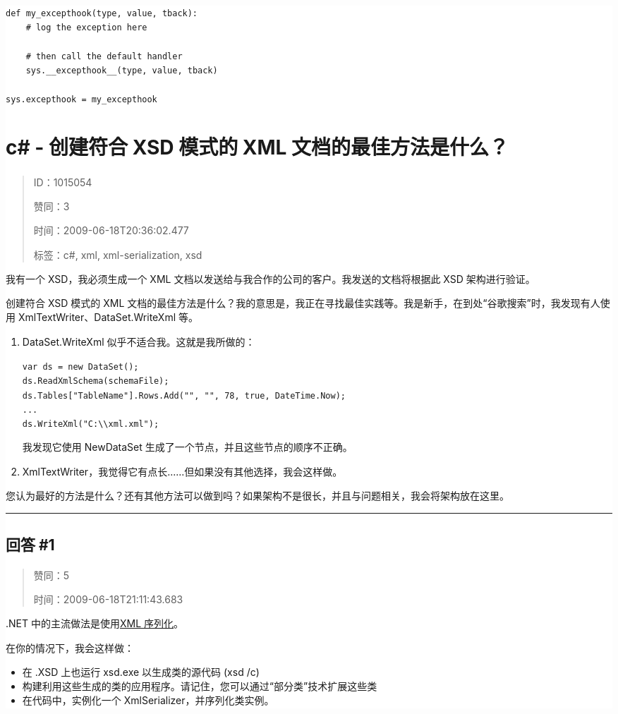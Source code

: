 ```
def my_excepthook(type, value, tback):
    # log the exception here

    # then call the default handler
    sys.__excepthook__(type, value, tback) 

sys.excepthook = my_excepthook 
```

# c# - 创建符合 XSD 模式的 XML 文档的最佳方法是什么？

> ID：1015054
> 
> 赞同：3
> 
> 时间：2009-06-18T20:36:02.477
> 
> 标签：c#, xml, xml-serialization, xsd

我有一个 XSD，我必须生成一个 XML 文档以发送给与我合作的公司的客户。我发送的文档将根据此 XSD 架构进行验证。

创建符合 XSD 模式的 XML 文档的最佳方法是什么？我的意思是，我正在寻找最佳实践等。我是新手，在到处“谷歌搜索”时，我发现有人使用 XmlTextWriter、DataSet.WriteXml 等。

1.  DataSet.WriteXml 似乎不适合我。这就是我所做的：

    ```
    var ds = new DataSet();
    ds.ReadXmlSchema(schemaFile);
    ds.Tables["TableName"].Rows.Add("", "", 78, true, DateTime.Now);
    ...
    ds.WriteXml("C:\\xml.xml"); 
    ```

    我发现它使用 NewDataSet 生成了一个节点，并且这些节点的顺序不正确。

2.  XmlTextWriter，我觉得它有点长......但如果没有其他选择，我会这样做。

您认为最好的方法是什么？还有其他方法可以做到吗？如果架构不是很长，并且与问题相关，我会将架构放在这里。

* * *

## 回答 #1

> 赞同：5
> 
> 时间：2009-06-18T21:11:43.683

.NET 中的主流做法是使用[XML 序列化](http://www.bing.com/search?q=)。

在你的情况下，我会这样做：

*   在 .XSD 上也运行 xsd.exe 以生成类的源代码 (xsd /c)
*   构建利用这些生成的类的应用程序。请记住，您可以通过“部分类”技术扩展这些类
*   在代码中，实例化一个 XmlSerializer，并序列化类实例。
